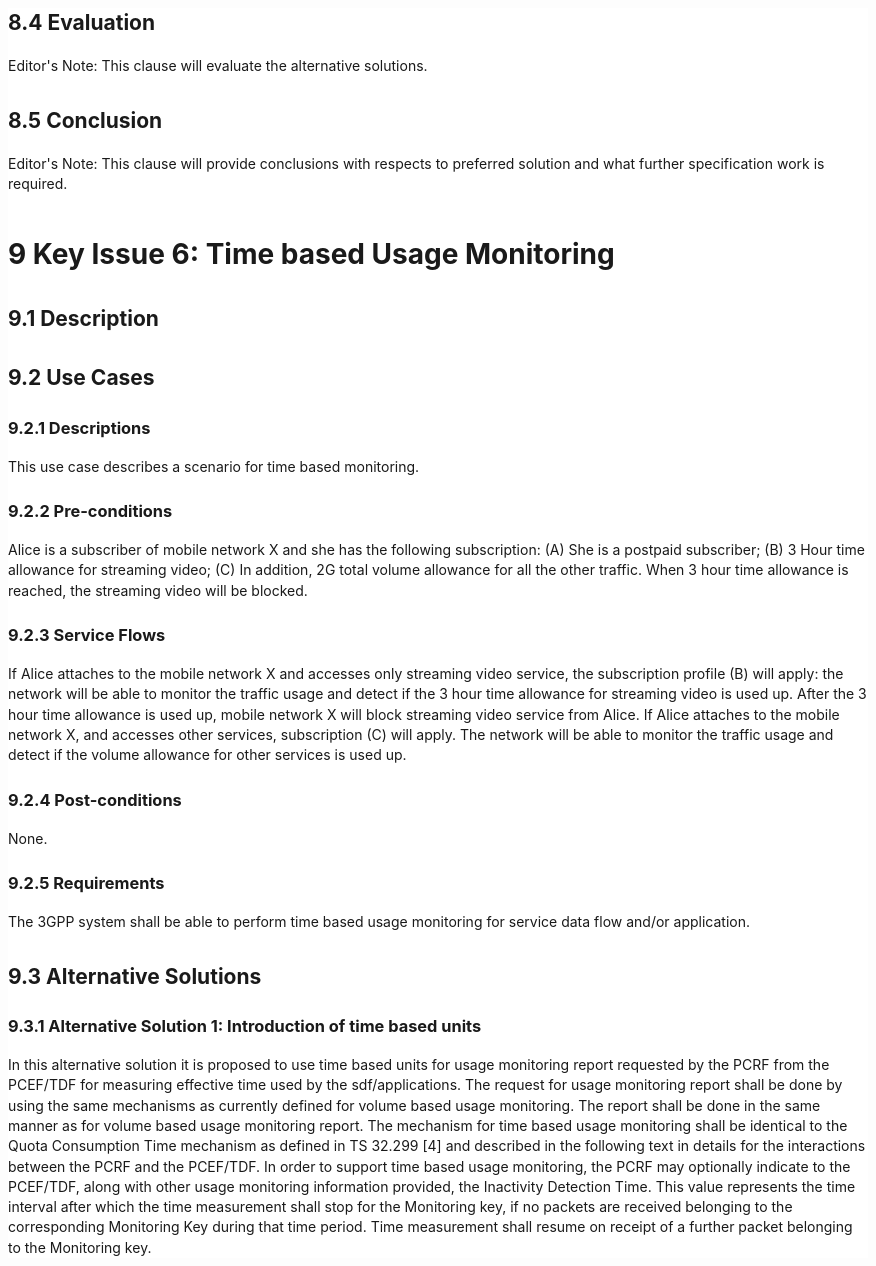 ## 8.4 Evaluation
Editor\'s Note: This clause will evaluate the alternative solutions.
## 8.5 Conclusion
Editor\'s Note: This clause will provide conclusions with respects to
preferred solution and what further specification work is required.
# 9 Key Issue 6: Time based Usage Monitoring
## 9.1 Description
## 9.2 Use Cases
### 9.2.1 Descriptions
This use case describes a scenario for time based monitoring.
### 9.2.2 Pre-conditions
Alice is a subscriber of mobile network X and she has the following
subscription:
(A) She is a postpaid subscriber;
(B) 3 Hour time allowance for streaming video;
(C) In addition, 2G total volume allowance for all the other traffic.
When 3 hour time allowance is reached, the streaming video will be blocked.
### 9.2.3 Service Flows
If Alice attaches to the mobile network X and accesses only streaming video
service, the subscription profile (B) will apply: the network will be able to
monitor the traffic usage and detect if the 3 hour time allowance for
streaming video is used up. After the 3 hour time allowance is used up, mobile
network X will block streaming video service from Alice.
If Alice attaches to the mobile network X, and accesses other services,
subscription (C) will apply. The network will be able to monitor the traffic
usage and detect if the volume allowance for other services is used up.
### 9.2.4 Post-conditions
None.
### 9.2.5 Requirements
The 3GPP system shall be able to perform time based usage monitoring for
service data flow and/or application.
## 9.3 Alternative Solutions
### 9.3.1 Alternative Solution 1: Introduction of time based units
In this alternative solution it is proposed to use time based units for usage
monitoring report requested by the PCRF from the PCEF/TDF for measuring
effective time used by the sdf/applications.
The request for usage monitoring report shall be done by using the same
mechanisms as currently defined for volume based usage monitoring.
The report shall be done in the same manner as for volume based usage
monitoring report.
The mechanism for time based usage monitoring shall be identical to the Quota
Consumption Time mechanism as defined in TS 32.299 [4] and described in the
following text in details for the interactions between the PCRF and the
PCEF/TDF.
In order to support time based usage monitoring, the PCRF may optionally
indicate to the PCEF/TDF, along with other usage monitoring information
provided, the Inactivity Detection Time. This value represents the time
interval after which the time measurement shall stop for the Monitoring key,
if no packets are received belonging to the corresponding Monitoring Key
during that time period. Time measurement shall resume on receipt of a further
packet belonging to the Monitoring key.